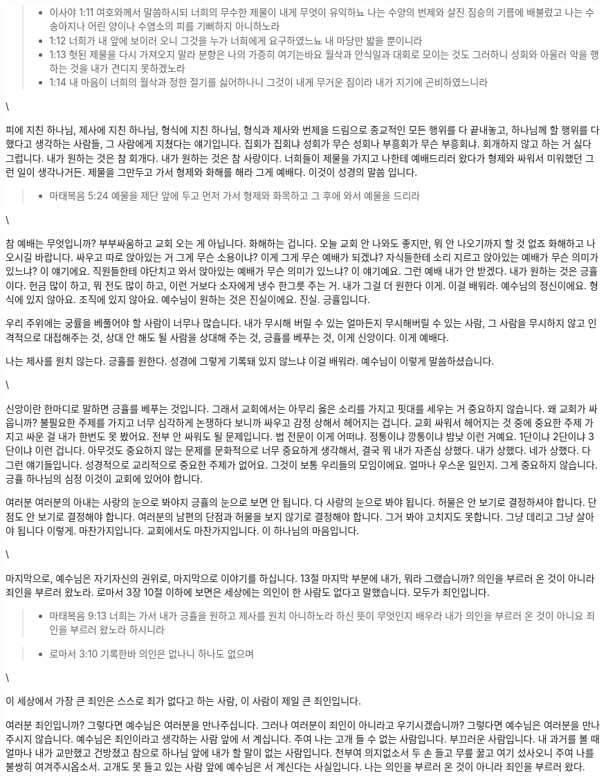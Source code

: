 > * 이사야 1:11 여호와께서 말씀하시되 너희의 무수한 제물이 내게 무엇이 유익하뇨 나는 수양의 번제와 살진 짐승의 기름에 배불렀고 나는 수송아지나 어린 양이나 수염소의 피를 기뻐하지 아니하노라
> * 1:12 너희가 내 앞에 보이러 오니 그것을 누가 너희에게 요구하였느뇨 내 마당만 밟을 뿐이니라
> * 1:13 헛된 제물을 다시 가져오지 말라 분향은 나의 가증히 여기는바요 월삭과 안식일과 대회로 모이는 것도 그러하니 성회와 아울러 악을 행하는 것을 내가 견디지 못하겠노라
> * 1:14 내 마음이 너희의 월삭과 정한 절기를 싫어하나니 그것이 내게 무거운 짐이라 내가 지기에 곤비하였느니라

\


피에 지친 하나님, 제사에 지친 하나님, 형식에 지친 하나님, 형식과 제사와 번제을 드림으로 종교적인 모든 행위를 다 끝내놓고, 하나님께 할 행위를 다 했다고 생각하는 사람들, 그 사람에게 지쳤다는 얘기입니다. 집회가 집회냐 성회가 무슨 성회나 부흥회가 무슨 부흥회냐. 회개하지 않고 하는 거 싫다 그럽니다. 내가 원하는 것은 참 회개다. 내가 원하는 것은 참 사랑이다. 너희들이 제물을 가지고 나한테 예배드리러 왔다가 형제와 싸워서 미워했던 그런 일이 생각나거든. 제물을 그만두고 가서 형제와 화해를 해라 그게 예배다. 이것이 성경의 말씀 입니다.

> * 마태복음 5:24 예물을 제단 앞에 두고 먼저 가서 형제와 화목하고 그 후에 와서 예물을 드리라

\


참 예배는 무엇입니까? 부부싸움하고 교회 오는 게 아닙니다. 화해하는 겁니다. 오늘 교회 안 나와도 좋지만, 뭐 안 나오기까지 할 것 없죠 화해하고 나오시길 바랍니다. 싸우고 따로 앉아있는 거 그게 무슨 소용이냐? 이게 그게 무슨 예배가 되겠냐? 자식들한테 소리 지르고 앉아있는 예배가 무슨 의미가 있느냐? 이 얘기에요. 직원들한테 야단치고 와서 앉아있는 예배가 무슨 의미가 있느냐? 이 얘기예요. 그런 예배 내가 안 받겠다. 내가 원하는 것은 긍휼이다. 헌금 많이 하고, 뭐 전도 많이 하고, 이런 거보다 소자에게 냉수 한그릇 주는 거. 내가 그걸 더 원한다 이게. 이걸 배워라. 예수님의 정신이에요. 형식에 있지 않아요. 조직에 있지 않아요. 예수님이 원하는 것은 진실이에요. 진실. 긍휼입니다.&#x20;

우리 주위에는 궁률을 베풀어야 할 사람이 너무나 많습니다. 내가 무시해 버릴 수 있는 얼마든지 무시해버릴 수 있는 사람, 그 사람을 무시하지 않고 인격적으로 대접해주는 것, 상대 안 해도 될 사람을 상대해 주는 것, 긍휼를 베푸는 것, 이게 신앙이다. 이게 예배다.

나는 제사를 원치 않는다. 긍휼를 원한다. 성경에 그렇게 기록돼 있지 않느냐 이걸 배워라. 예수님이 이렇게 말씀하셨습니다.

\


신앙이란 한마디로 말하면 긍휼를 베푸는 것입니다. 그래서 교회에서는 아무리 옳은 소리를 가지고 핏대를 세우는 거 중요하지 않습니다. 왜 교회가 싸웁니까? 불필요한 주제를 가지고 너무 심각하게 논쟁하다 보니까 싸우고 감정 상해서 헤어지는 겁니다. 교회 싸워서 헤어지는 것 중에 중요한 주제 가지고 싸운 걸 내가 한번도 못 봤어요. 전부 안 싸워도 될 문제입니다. 법 전문이 이게 어떠냐. 정통이냐 깡통이냐 밤낮 이런 거예요. 1단이냐 2단이냐 3단이냐 이런 겁니다. 아무것도 중요하지 않는 문제를 문화적으로 너무 중요하게 생각해서, 결국 뭐 내가 자존심 상했다. 내가 상했다. 네가 상했다. 다 그런 얘기들입니다. 성경적으로 교리적으로 중요한 주제가 없어요. 그것이 보통 우리들의 모임이에요. 얼마나 우스운 일인지. 그게 중요하지 않습니다. 긍휼 하나님의 심정 이것이 교회에 있어야 합니다.&#x20;

여러분 여러분의 아내는 사랑의 눈으로 봐야지 긍휼의 눈으로 보면 안 됩니다. 다 사랑의 눈으로 봐야 됩니다. 허물은 안 보기로 결정하셔야 합니다. 단점도 안 보기로 결정해야 합니다. 여러분의 남편의 단점과 허물을 보지 않기로 결정해야 합니다. 그거 봐야 고치지도 못합니다. 그냥 데리고 그냥 살아야 됩니다 이렇게. 마찬가지입니다. 교회에서도 마찬가지입니다. 이 하나님의 마음입니다.

\


마지막으로, 예수님은 자기자신의 권위로, 마지막으로 이야기를 하십니다. 13절 마지막 부분에 내가, 뭐라 그랬습니까? 의인을 부르러 온 것이 아니라 죄인을 부르러 왔노라. 로마서 3장 10절 이하에 보면은 세상에는 의인이 한 사람도 없다고 말했습니다. 모두가 죄인입니다.&#x20;

> * 마태복음 9:13 너희는 가서 내가 긍휼을 원하고 제사를 원치 아니하노라 하신 뜻이 무엇인지 배우라 내가 의인을 부르러 온 것이 아니요 죄인을 부르러 왔노라 하시니라

> * 로마서 3:10 기록한바 의인은 없나니 하나도 없으며

\


이 세상에서 가장 큰 죄인은 스스로 죄가 없다고 하는 사람, 이 사람이 제일 큰 죄인입니다.

여러분 죄인입니까? 그렇다면 예수님은 여러분을 만나주십니다. 그러나 여러분이 죄인이 아니라고 우기시겠습니까? 그렇다면 예수님은 여러분을 만나주시지 않습니다. 예수님은 죄인이라고 생각하는 사람 앞에 서 계십니다. 주여 나는 고개 들 수 없는 사람입니다. 부끄러운 사람입니다. 내 과거를 볼 때 얼마나 내가 교만했고 건방졌고 참으로 하나님 앞에 내가 할 말이 없는 사람입니다. 천부여 의지없소서 두 손 들고 무릎 꿇고 여기 섰사오니 주여 나를 불쌍히 여겨주시옵소서. 고개도 못 들고 있는 사람 앞에 예수님은 서 계신다는 사실입니다. 나는 의인을 부르러 온 것이 아니라 죄인을 부르러 왔다.
